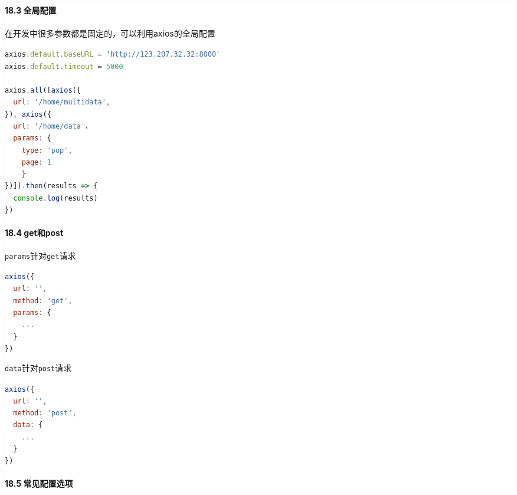 

#### 18.3 全局配置

在开发中很多参数都是固定的，可以利用axios的全局配置

```js
axios.default.baseURL = 'http://123.207.32.32:8000'
axios.default.timeout = 5000

axios.all([axios({
  url: '/home/multidata',
}), axios({
  url: '/home/data'，
  params: {
  	type: 'pop',
  	page: 1
	}
})]).then(results => {
  console.log(results)
})
```



#### 18.4 get和post

`params`针对`get`请求

```js
axios({
  url: '',
  method: 'get',
  params: {
    ...
  }
})
```

`data`针对`post`请求

```js
axios({
  url: '',
  method: 'post',
  data: {
    ...
  }
})
```



#### 18.5 常见配置选项
